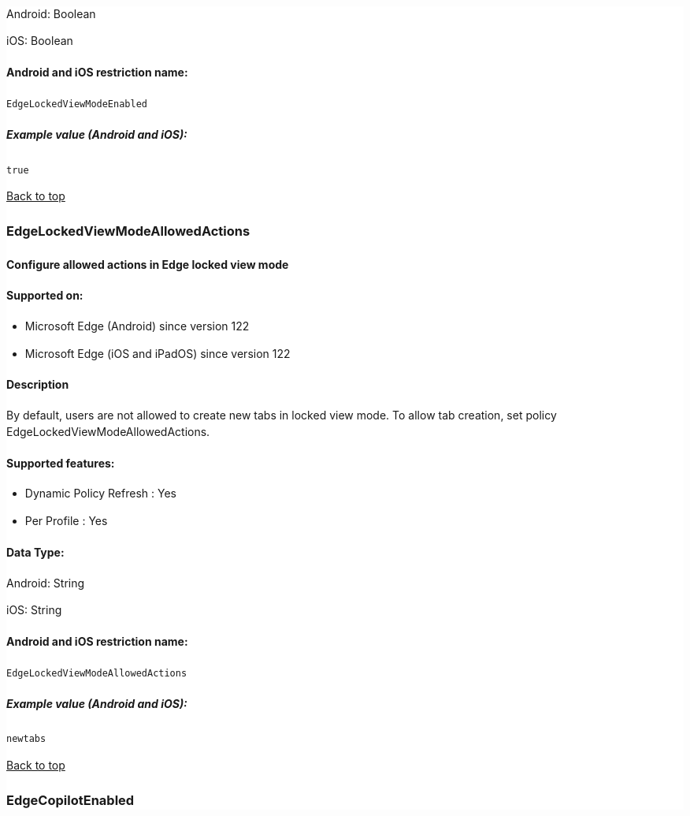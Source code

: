 Android: Boolean

iOS: Boolean

#### Android and iOS restriction name:

```
EdgeLockedViewModeEnabled
```

##### Example value (Android and iOS):

```
true
```

[Back to top](#microsoft-edge-mobile---policies)

### EdgeLockedViewModeAllowedActions

#### Configure allowed actions in Edge locked view mode

#### Supported on:

- Microsoft Edge (Android) since version 122

- Microsoft Edge (iOS and iPadOS) since version 122

#### Description

By default, users are not allowed to create new tabs in locked view mode. To allow tab creation, set policy EdgeLockedViewModeAllowedActions.

#### Supported features:

- Dynamic Policy Refresh : Yes

- Per Profile : Yes

#### Data Type:

Android: String

iOS: String

#### Android and iOS restriction name:

```
EdgeLockedViewModeAllowedActions
```
##### Example value (Android and iOS):

```
newtabs
```

[Back to top](#microsoft-edge-mobile---policies)

### EdgeCopilotEnabled 
